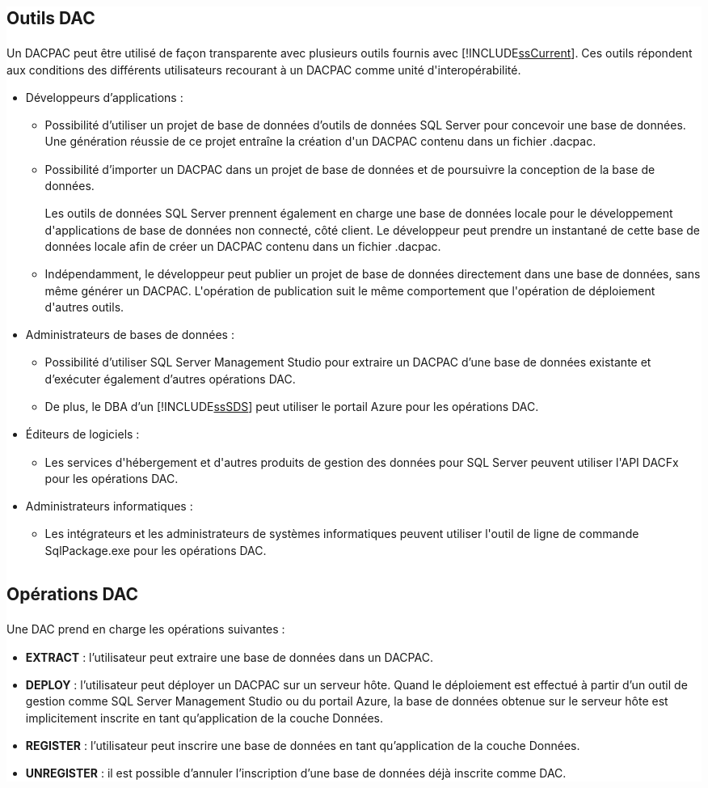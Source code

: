 ## <a name="dac-tools"></a>Outils DAC  
 Un DACPAC peut être utilisé de façon transparente avec plusieurs outils fournis avec [!INCLUDE[ssCurrent](../../includes/sscurrent-md.md)]. Ces outils répondent aux conditions des différents utilisateurs recourant à un DACPAC comme unité d'interopérabilité.  
  
-   Développeurs d’applications :  
  
    -   Possibilité d’utiliser un projet de base de données d’outils de données SQL Server pour concevoir une base de données. Une génération réussie de ce projet entraîne la création d'un DACPAC contenu dans un fichier .dacpac.  
  
    -   Possibilité d’importer un DACPAC dans un projet de base de données et de poursuivre la conception de la base de données.  
  
        Les outils de données SQL Server prennent également en charge une base de données locale pour le développement d'applications de base de données non connecté, côté client. Le développeur peut prendre un instantané de cette base de données locale afin de créer un DACPAC contenu dans un fichier .dacpac.  
  
    -   Indépendamment, le développeur peut publier un projet de base de données directement dans une base de données, sans même générer un DACPAC. L'opération de publication suit le même comportement que l'opération de déploiement d'autres outils.  
  
-   Administrateurs de bases de données :  
  
    -   Possibilité d’utiliser SQL Server Management Studio pour extraire un DACPAC d’une base de données existante et d’exécuter également d’autres opérations DAC.  
  
    -   De plus, le DBA d’un [!INCLUDE[ssSDS](../../includes/sssds-md.md)] peut utiliser le portail Azure pour les opérations DAC.  
  
-   Éditeurs de logiciels :  
  
    -   Les services d'hébergement et d'autres produits de gestion des données pour SQL Server peuvent utiliser l'API DACFx pour les opérations DAC.  
  
-   Administrateurs informatiques :  
  
    -   Les intégrateurs et les administrateurs de systèmes informatiques peuvent utiliser l'outil de ligne de commande SqlPackage.exe pour les opérations DAC.  
  
## <a name="dac-operations"></a>Opérations DAC  
 Une DAC prend en charge les opérations suivantes :  
  
-   **EXTRACT** : l’utilisateur peut extraire une base de données dans un DACPAC.  
  
-   **DEPLOY** : l’utilisateur peut déployer un DACPAC sur un serveur hôte. Quand le déploiement est effectué à partir d’un outil de gestion comme SQL Server Management Studio ou du portail Azure, la base de données obtenue sur le serveur hôte est implicitement inscrite en tant qu’application de la couche Données.  
  
-   **REGISTER** : l’utilisateur peut inscrire une base de données en tant qu’application de la couche Données.  
  
-   **UNREGISTER** : il est possible d’annuler l’inscription d’une base de données déjà inscrite comme DAC.  
  